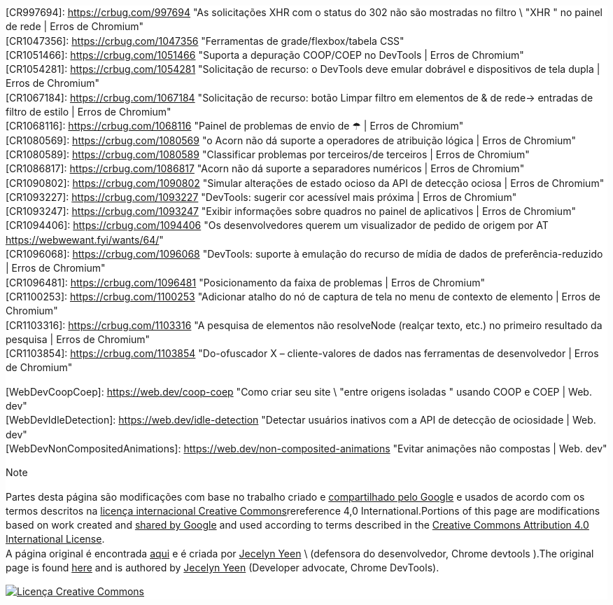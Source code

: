 [EdgeDevToolsTwitterAccount]: https://twitter.com/EdgeDevTools "@EdgeDevTools conta do Twitter"  

[CRIssuesList]: https://bugs.chromium.org/p/chromium/issues/list "Erros de Chromium"  

[CR174309]: https://crbug.com/174309 "DevTools: permite personalizar atalhos de teclado/associações de teclas | Erros de Chromium"
[CR384968]: https://crbug.com/384968 "Opção para ignorar fontes locais () | Erros de Chromium"  
[CR772558]: https://crbug.com/772558 "DevTools: Atualize para a versão mais recente do Lighthouse | Erros de Chromium"  
[CR807440]: https://crbug.com/807440 "O Chrome trava com um grande número de SWs | Erros de Chromium"  
[CR997694]: https://crbug.com/997694 "As solicitações XHR com o status do 302 não são mostradas no filtro \ "XHR \" no painel de rede | Erros de Chromium"  
[CR1047356]: https://crbug.com/1047356 "Ferramentas de grade/flexbox/tabela CSS"  
[CR1051466]: https://crbug.com/1051466 "Suporta a depuração COOP/COEP no DevTools | Erros de Chromium"  
[CR1054281]: https://crbug.com/1054281 "Solicitação de recurso: o DevTools deve emular dobrável e dispositivos de tela dupla | Erros de Chromium"  
[CR1067184]: https://crbug.com/1067184 "Solicitação de recurso: botão Limpar filtro em elementos de & de rede-> entradas de filtro de estilo | Erros de Chromium"  
[CR1068116]: https://crbug.com/1068116 "Painel de problemas de envio de ☂ | Erros de Chromium"  
[CR1080569]: https://crbug.com/1080569 "o Acorn não dá suporte a operadores de atribuição lógica | Erros de Chromium"  
[CR1080589]: https://crbug.com/1080589 "Classificar problemas por terceiros/de terceiros | Erros de Chromium"  
[CR1086817]: https://crbug.com/1086817 "Acorn não dá suporte a separadores numéricos | Erros de Chromium"  
[CR1090802]: https://crbug.com/1090802 "Simular alterações de estado ocioso da API de detecção ociosa | Erros de Chromium"  
[CR1093227]: https://crbug.com/1093227 "DevTools: sugerir cor acessível mais próxima | Erros de Chromium"  
[CR1093247]: https://crbug.com/1093247 "Exibir informações sobre quadros no painel de aplicativos | Erros de Chromium"  
[CR1094406]: https://crbug.com/1094406 "Os desenvolvedores querem um visualizador de pedido de origem por AT https://webwewant.fyi/wants/64/"  
[CR1096068]: https://crbug.com/1096068 "DevTools: suporte à emulação do recurso de mídia de dados de preferência-reduzido | Erros de Chromium"  
[CR1096481]: https://crbug.com/1096481 "Posicionamento da faixa de problemas | Erros de Chromium"  
[CR1100253]: https://crbug.com/1100253 "Adicionar atalho do nó de captura de tela no menu de contexto de elemento | Erros de Chromium"  
[CR1103316]: https://crbug.com/1103316 "A pesquisa de elementos não resolveNode (realçar texto, etc.) no primeiro resultado da pesquisa | Erros de Chromium"  
[CR1103854]: https://crbug.com/1103854 "Do-ofuscador X – cliente-valores de dados nas ferramentas de desenvolvedor | Erros de Chromium"  
  
[CR1106221]: https://crbug.com/1106221 "adicionar fontes importadas à AutoPreenchimento da família de fontes no painel estilos | Erros de Chromium "  
[CR1107766]: https://crbug.com/1107766 "exibir informações sobre quadros gerados por ' Window. Open () ' na árvore de quadros | Erros de Chromium "  
[CR1115011]: https://crbug.com/1115011 "ao copiar uma tabela do console, a estrutura da tabela não é preservada | Erros de Chromium "  
[CR1116085]: https://crbug.com/1116085 "retorne o Inspetor de propriedades do devtools | Erros de Chromium "  

[CsswgDraftsMediaqueries5DescdefMediaPrefersReducedData]: https://drafts.csswg.org/mediaqueries-5#descdef-media-prefers-reduced-data "preferíveis-reduzido-dados-consultas de mídia nível 5 | Rascunhos do editor de grupo de trabalho W3C CSS"  

[GithubGooglechromeLighthouseV620]: https://github.com/GoogleChrome/lighthouse/releases/tag/v6.2.0 "v 6.2.0-GoogleChrome/Lighthouse | GitHub"  

[GoogleDevelopersProtocolBuffers]: https://developers.google.com/protocol-buffers "Buffers de protocolo | Desenvolvedores do Google"  

[SamsungMobileGalaxyFold]: https://www.samsung.com/us/mobile/galaxy-fold "Galaxy dobre | Samsung US"  

[V8FeaturesLogicalAssignment]: https://v8.dev/features/logical-assignment "Atribuição lógica | V8"  
[V8FeaturesNumericSeparators]: https://v8.dev/features/numeric-separators "Separadores numéricos | V8"  

[WebDevCoopCoep]: https://web.dev/coop-coep "Como criar seu site \ "entre origens isoladas \" usando COOP e COEP | Web. dev"  
[WebDevIdleDetection]: https://web.dev/idle-detection "Detectar usuários inativos com a API de detecção de ociosidade | Web. dev"  
[WebDevNonCompositedAnimations]: https://web.dev/non-composited-animations "Evitar animações não compostas | Web. dev"  

> [!NOTE]
> <span data-ttu-id="a5b3f-382">Partes desta página são modificações com base no trabalho criado e [compartilhado pelo Google][GoogleSitePolicies] e usados de acordo com os termos descritos na [licença internacional Creative Commons][CCA4IL]rereference 4,0 International.</span><span class="sxs-lookup"><span data-stu-id="a5b3f-382">Portions of this page are modifications based on work created and [shared by Google][GoogleSitePolicies] and used according to terms described in the [Creative Commons Attribution 4.0 International License][CCA4IL].</span></span>  
> <span data-ttu-id="a5b3f-383">A página original é encontrada [aqui](https://developers.google.com/web/updates/2020/08/devtools/index) e é criada por [Jecelyn Yeen][JecelynYeen] \ (defensora do desenvolvedor, Chrome devtools \).</span><span class="sxs-lookup"><span data-stu-id="a5b3f-383">The original page is found [here](https://developers.google.com/web/updates/2020/08/devtools/index) and is authored by [Jecelyn Yeen][JecelynYeen] \(Developer advocate, Chrome DevTools\).</span></span>  

[![Licença Creative Commons][CCby4Image]][CCA4IL]  

[ImageSettingsIcon]: /microsoft-edge/devtools-guide-chromium/media/settings-icon.msft.png "Ícone de configurações do DevTools"  
[DevtoolsWhatsnew200205DevtoolsDeprecationPropertiesPaneElementsPanel]: ../05/devtools.md#deprecation-of-the-properties-pane-in-the-elements-panel "Substituição do painel Propriedades no painel elementos – novidades do DevTools (Microsoft Edge 84) | Documentos da Microsoft"  
[DevtoolsWhatsnew200206DevtoolsCssGridDebuggingFeatures]: ../06/devtools.md#css-grid-debugging-features "Recursos de depuração de grade CSS-novidades do DevTools (Microsoft Edge 85) | Documentos da Microsoft"  
[DevtoolsDeviceModeIndex]: /microsoft-edge/devtools-guide-chromium/device-mode/index "Emular dispositivos móveis no Microsoft Edge DevTools | Documentos da Microsoft"  
[DevtoolsCustomizeShortcuts]: /microsoft-edge/devtools-guide-chromium/customize/shortcuts "Personalizar atalhos de teclado no Microsoft Edge DevTools | Documentos da Microsoft"  
[DevtoolsExperimentalFeaturesEnableExperimentalApis]: /microsoft-edge/devtools-guide-chromium/experimental-features#enable-experimental-apis "Habilitar APIs experimentais-recursos experimentais | Documentos da Microsoft"  
[DevtoolsExperimentalFeaturesEnableNewCssGridDebuggingFeatures]: /microsoft-edge/devtools-guide-chromium/experimental-features#enable-new-css-grid-debugging-features "Emulação: suporta o modo de tela dupla-recursos experimentais | Documentos da Microsoft"  
[DevtoolsExperimentalFeaturesEnableSourceOrderViewer]: /microsoft-edge/devtools-guide-chromium/experimental-features#enable-source-order-viewer "Habilitar o Visualizador de ordem de origem-recursos experimentais | Documentos da Microsoft"
[DevtoolsExperimentalFeaturesEmulationSupportDualScreenMode]: https://review.docs.microsoft.com/microsoft-edge/devtools-guide-chromium/experimental-features?branch=user/zoghadya/dual-screen-experiment#emulation-support-dual-screen-mode "Emulação: suporta o modo de tela dupla-recursos experimentais | Documentos da Microsoft"  
[DevtoolsExperimentalFeaturesTestingOnFoldableDualScreenDevices]: /microsoft-edge/devtools-guide-chromium/experimental-features#testing-on-foldable-and-dual-screen-devices "Testes em dispositivos dobrável e de tela dupla-recursos experimentais | Documentos da Microsoft"  
[DevtoolsExperimentalFeaturesTurnOnExperimentalFeatures]: /microsoft-edge/devtools-guide-chromium/experimental-features#turn-on-experimental-features "Ativar recursos experimentais-recursos experimentais | Documentos da Microsoft"  
[DevtoolsConsoleApiTable]: /microsoft-edge/devtools-guide-chromium/console/api#table "tabela-referência da API do console | Documentos da Microsoft"  
[DevtoolsCoverageIndex]: /microsoft-edge/devtools-guide-chromium/coverage/index "Localizar código JavaScript e CSS não usados com a guia cobertura no Microsoft Edge DevTools | Documentos da Microsoft"  
[DevtoolsCustomizeIndexDrawer]: /microsoft-edge/devtools-guide-chromium/customize/index#drawer "Gaveta-personalizar o Microsoft Edge DevTools | Documentos da Microsoft"  
[DevtoolsEvaluatePerformanceReferenceAnalyzeRenderingPerformance]: /microsoft-edge/devtools-guide-chromium/evaluate-performance/reference#analyze-rendering-performance-with-the-rendering-tab "Analisar o desempenho de renderização com a guia renderização-referência de análise de desempenho | Documentos da Microsoft"  
[DevtoolsMediaIndex]: /microsoft-edge/devtools-guide-chromium/media/index "Exibir e depurar informações do media players | Documentos da Microsoft"  
[DualScreenIntroductionHowWorkSeam]:  /dual-screen/introduction#how-to-work-with-the-seam "Como trabalhar com a fenda-introdução a dispositivos de tela dupla | Documentos da Microsoft"  
[DualScreenWebCssMediaSpanning]: /dual-screen/web/css-media-spanning "Tela de mídia CSS – recurso de abrangência para detecção de tela dupla | Documentos da Microsoft"  
[DualScreenWebJavascriptGetwindowsegments]: /dual-screen/web/javascript-getwindowsegments "A API JavaScript getWindowSegments para dispositivos de tela dupla | Documentos da Microsoft"  
[MicrosoftEdgePreviewChannels]: https://www.microsoftedgeinsider.com/download "Canais de visualização do Microsoft Edge"  
[VisualStudioCode]: https://code.visualstudio.com "Código do Visual Studio "  
[VisualStudioCodeShortcutsKeyboardWindows]: https://code.visualstudio.com/shortcuts/keyboard-shortcuts-windows.pdf "Atalhos de teclado de código do Visual Studio para Windows"  
[MicrosoftSurfaceDevicesDuo]: https://www.microsoft.com/surface/devices/surface-duo "O novo Surface Duo"  
[CCA4IL]: https://creativecommons.org/licenses/by/4.0  
[CCby4Image]: https://i.creativecommons.org/l/by/4.0/88x31.png  
[GoogleSitePolicies]: https://developers.google.com/terms/site-policies  
[JecelynYeen]: https://developers.google.com/web/resources/contributors/jecelynyeen  